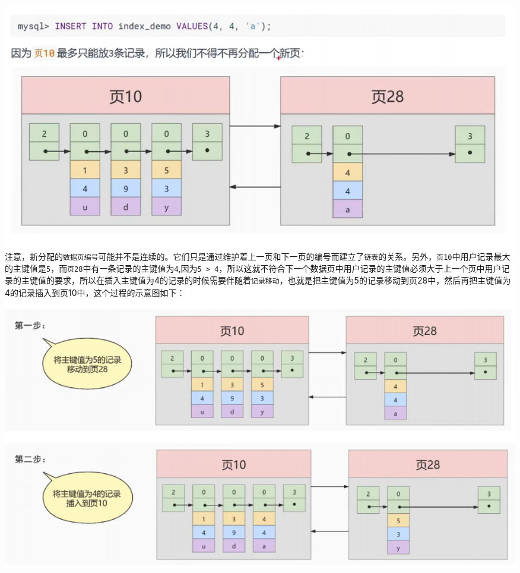 ![image-20221218171304486](./images/image-20221218171304486.png)

注意，新分配的`数据页编号`可能并不是连续的。它们只是通过维护着上一页和下一页的编号而建立了`链表`的关系。另外，`页10`中用户记录最大的主键值是`5`，而`页28`中有一条记录的主键值为`4`,因为`5 > 4`，所以这就不符合下一个数据页中用户记录的主键值必须大于上一个页中用户记录的主键值的要求，所以在插入主键值为4的记录的时候需要伴随着`记录移动`，也就是把主键值为5的记录移动到页28中，然后再把主键值为4的记录插入到页10中，这个过程的示意图如下：

![image-20221218171933035](./images/image-20221218171933035.png)

![image-20221218171944831](./images/image-20221218171944831.png)
